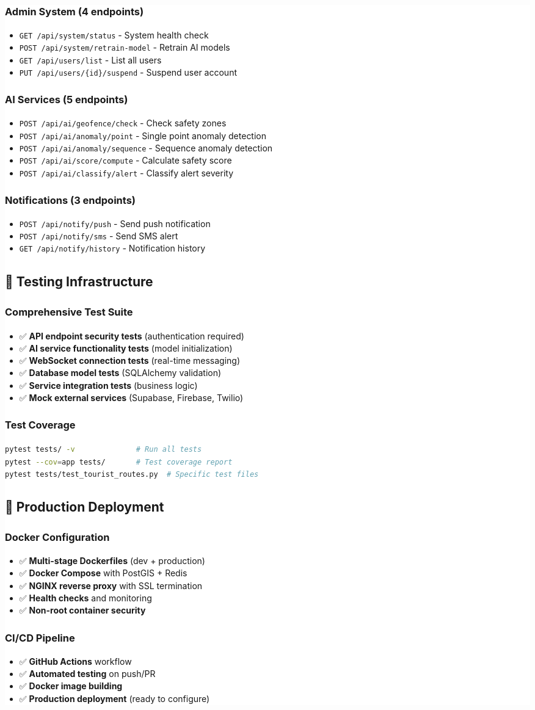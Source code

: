 ### **Admin System** (4 endpoints)
- `GET /api/system/status` - System health check
- `POST /api/system/retrain-model` - Retrain AI models
- `GET /api/users/list` - List all users
- `PUT /api/users/{id}/suspend` - Suspend user account

### **AI Services** (5 endpoints)
- `POST /api/ai/geofence/check` - Check safety zones
- `POST /api/ai/anomaly/point` - Single point anomaly detection
- `POST /api/ai/anomaly/sequence` - Sequence anomaly detection
- `POST /api/ai/score/compute` - Calculate safety score
- `POST /api/ai/classify/alert` - Classify alert severity

### **Notifications** (3 endpoints)
- `POST /api/notify/push` - Send push notification
- `POST /api/notify/sms` - Send SMS alert
- `GET /api/notify/history` - Notification history

## 🧪 Testing Infrastructure

### **Comprehensive Test Suite**
- ✅ **API endpoint security tests** (authentication required)
- ✅ **AI service functionality tests** (model initialization)
- ✅ **WebSocket connection tests** (real-time messaging)
- ✅ **Database model tests** (SQLAlchemy validation)
- ✅ **Service integration tests** (business logic)
- ✅ **Mock external services** (Supabase, Firebase, Twilio)

### **Test Coverage**
```bash
pytest tests/ -v              # Run all tests
pytest --cov=app tests/       # Test coverage report
pytest tests/test_tourist_routes.py  # Specific test files
```

## 🐳 Production Deployment

### **Docker Configuration**
- ✅ **Multi-stage Dockerfiles** (dev + production)
- ✅ **Docker Compose** with PostGIS + Redis
- ✅ **NGINX reverse proxy** with SSL termination
- ✅ **Health checks** and monitoring
- ✅ **Non-root container security**

### **CI/CD Pipeline**
- ✅ **GitHub Actions** workflow
- ✅ **Automated testing** on push/PR
- ✅ **Docker image building**
- ✅ **Production deployment** (ready to configure)
